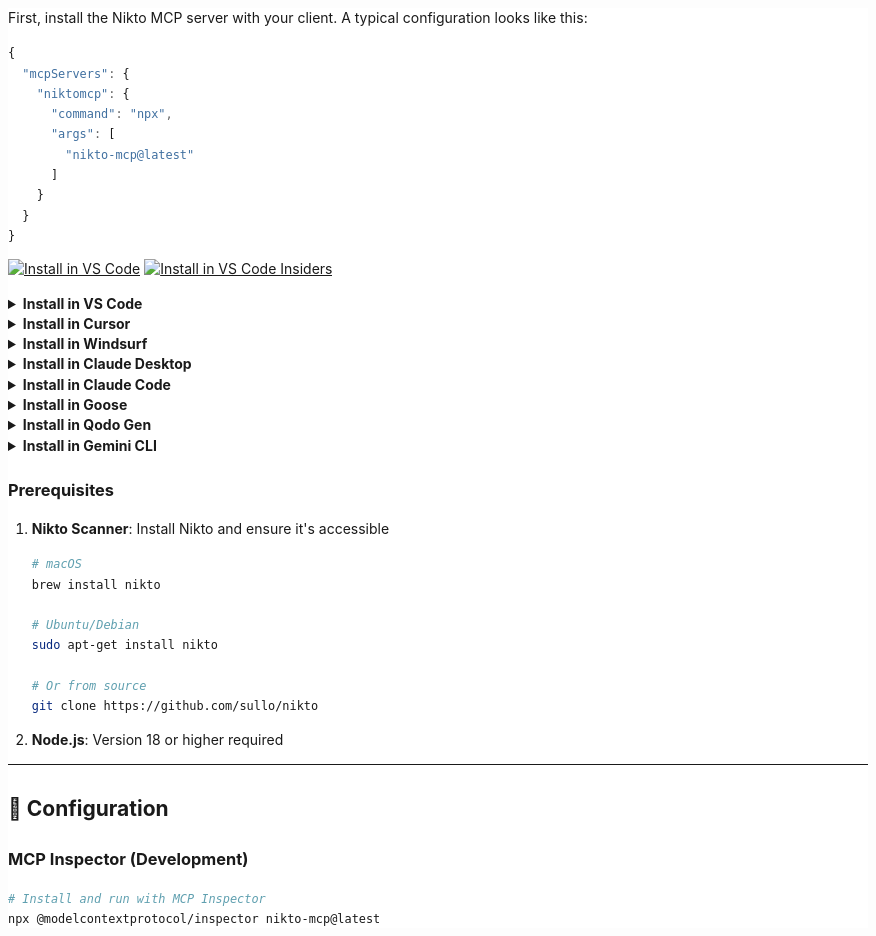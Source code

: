 First, install the Nikto MCP server with your client. A typical configuration looks like this:

```js
{
  "mcpServers": {
    "niktomcp": {
      "command": "npx",
      "args": [
        "nikto-mcp@latest"
      ]
    }
  }
}
```


[<img src="https://img.shields.io/badge/VS_Code-VS_Code?style=flat-square&label=Install%20Server&color=0098FF" alt="Install in VS Code">](https://insiders.vscode.dev/redirect?url=vscode%3Amcp%2Finstall%257B%2522name%2522%253A%2522niktomcp%2522%252C%2522command%2522%253A%2522npx%2522%252C%2522args%2522%253A%255B%2522nikto-mcp%2540latest%2522%255D%257D) [<img alt="Install in VS Code Insiders" src="https://img.shields.io/badge/VS_Code_Insiders-VS_Code_Insiders?style=flat-square&label=Install%20Server&color=24bfa5">](https://insiders.vscode.dev/redirect?url=vscode-insiders%3Amcp%2Finstall%257B%2522name%2522%253A%2522niktomcp%2522%252C%2522command%2522%253A%2522npx%2522%252C%2522args%2522%253A%255B%2522nikto-mcp%2540latest%2522%255D%257D)

<details><summary><b>Install in VS Code</b></summary></details>

<details><summary><b>Install in Cursor</b></summary></details>

<details><summary><b>Install in Windsurf</b></summary></details>

<details><summary><b>Install in Claude Desktop</b></summary></details>

<details><summary><b>Install in Claude Code</b></summary></details>

<details><summary><b>Install in Goose</b></summary></details>
<details><summary><b>Install in Qodo Gen</b></summary></details>

<details><summary><b>Install in Gemini CLI</b></summary></details>

### Prerequisites

1. **Nikto Scanner**: Install Nikto and ensure it's accessible
   ```bash
   # macOS
   brew install nikto
   
   # Ubuntu/Debian
   sudo apt-get install nikto
   
   # Or from source
   git clone https://github.com/sullo/nikto
   ```

2. **Node.js**: Version 18 or higher required

---

## 🔧 Configuration

### MCP Inspector (Development)

```bash
# Install and run with MCP Inspector
npx @modelcontextprotocol/inspector nikto-mcp@latest
```
